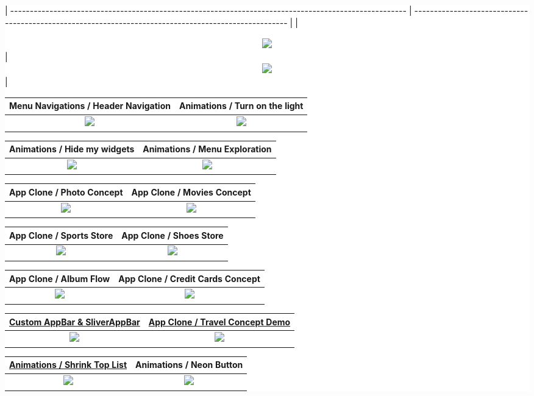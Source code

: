 | ----------------------------------------------------------------------------------------------------- | ----------------------------------------------------------------------------------------------------- |
| <center> <img src="https://media.giphy.com/media/fWqRy75Zg5lEtP5qkc/giphy.gif" width="250"> </center> | <center> <img src="https://media.giphy.com/media/JOXClC3XFwHosWAVqX/giphy.gif" width="250"> </center> |

| Menu Navigations / Header Navigation                                                                  | Animations / Turn on the light                                                                        |
| ----------------------------------------------------------------------------------------------------- | ----------------------------------------------------------------------------------------------------- |
| <center> <img src="https://media.giphy.com/media/f5SP7mJnO4x9mK4CSv/giphy.gif" width="250"> </center> | <center> <img src="https://media.giphy.com/media/VgSfLeabru2qTerOrp/giphy.gif" width="250"> </center> |

| Animations / Hide my widgets                                                                          | Animations / Menu Exploration                                                               |
| ----------------------------------------------------------------------------------------------------- | ------------------------------------------------------------------------------------------- |
| <center> <img src="https://media.giphy.com/media/h4x6fHw65l3KdnDrTi/giphy.gif" width="250"> </center> | <center> <img src="https://media.giphy.com/media/Y07CGmYvcNyl9rkgbY/giphy.gif" width="250"> |

 </center>

| App Clone / Photo Concept                                                                             | App Clone / Movies Concept                                                                  |
| ----------------------------------------------------------------------------------------------------- | ------------------------------------------------------------------------------------------- |
| <center> <img src="https://media.giphy.com/media/XybRawN2vj4YV3fhul/giphy.gif" width="250"> </center> | <center> <img src="https://media.giphy.com/media/UuNiEk20TKjn4F4H7a/giphy.gif" width="250"> |

 </center>

| App Clone / Sports Store                                                                              | App Clone / Shoes Store                                                                     |
| ----------------------------------------------------------------------------------------------------- | ------------------------------------------------------------------------------------------- |
| <center> <img src="https://media.giphy.com/media/RJn8BMmOzfaW101iS2/giphy.gif" width="250"> </center> | <center> <img src="https://media.giphy.com/media/MeP49gjvFbUDShkzJM/giphy.gif" width="250"> |

 </center>

| App Clone / Album Flow                                                                                 | App Clone / Credit Cards Concept                                                                       |
| ------------------------------------------------------------------------------------------------------ | ------------------------------------------------------------------------------------------------------ |
| <center> <img src="https://media.giphy.com/media/emGlZPMbFpkNDrFuO7/giphy.gif" width="250"/> </center> | <center> <img src="https://media.giphy.com/media/UrsStRAMXOT93wwyP2/giphy.gif" width="250"/> </center> |

| [Custom AppBar & SliverAppBar](https://medium.com/@diegoveloper/flutter-sliverappbar-with-stretchy-header-9ca04f316ff0) | [App Clone / Travel Concept Demo](https://www.youtube.com/watch?v=VXdpxnjmy0M)               |
| ----------------------------------------------------------------------------------------------------------------------- | -------------------------------------------------------------------------------------------- |
| <center> <img src="https://media.giphy.com/media/QuIvsrhjCr4oPS49qa/giphy.gif" width="250"/> </center>                  | <center> <img src="https://media.giphy.com/media/gF30YeWCn0Ncf0qxCS/giphy.gif" width="250"/> |

| [Animations / Shrink Top List](https://www.youtube.com/watch?v=becUP_s-KfU)                            | Animations / Neon Button                                                                              |
| ------------------------------------------------------------------------------------------------------ | ----------------------------------------------------------------------------------------------------- |
| <center> <img src="https://media.giphy.com/media/XFproCCYQ9eDR416g1/giphy.gif" width="250"/> </center> | <center><img src="https://media.giphy.com/media/L1W2zwjOZAbVadQU56/giphy.gif" width="250"/> </center> |
